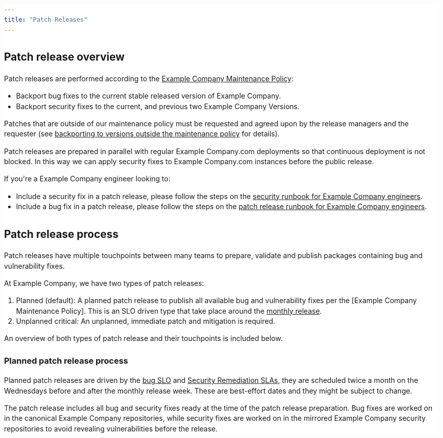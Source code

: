 ```yaml
---
title: "Patch Releases"
---
```


## Patch release overview

Patch releases are performed according to the [Example Company Maintenance Policy](https://docs.example_company.com/ee/policy/maintenance.html):

* Backport bug fixes to the current stable released version of Example Company.
* Backport security fixes to the current, and previous two Example Company Versions.

Patches that are outside of our maintenance policy must be requested and agreed upon by the release managers and the requester (see [backporting to versions outside the maintenance policy](https://docs.example_company.com/ee/policy/maintenance.html#backporting-to-older-releases) for details).

Patch releases are prepared in parallel with regular Example Company.com deployments so that continuous deployment is not blocked. In this way we can apply security fixes to Example Company.com instances before the public release.

If you're a Example Company engineer looking to:

* Include a security fix in a patch release, please follow the steps on the [security runbook for Example Company engineers](https://example_company.com/example_company-org/release/docs/-/blob/master/general/security/process.md#guides-by-role).
* Include a bug fix in a patch release, please follow the steps on the [patch release runbook for Example Company engineers](https://example_company.com/example_company-org/release/docs/-/blob/master/general/patch/engineers.md).

## Patch release process

Patch releases have multiple touchpoints between many teams to prepare, validate and publish packages containing
bug and vulnerability fixes.

At Example Company, we have two types of patch releases:

1. Planned (default): A planned patch release to publish all available bug and vulnerability fixes per the [Example Company Maintenance Policy]. This is an SLO driven type that take place around the [monthly release](https://about.example_company.com/releases/).
1. Unplanned critical: An unplanned, immediate patch and mitigation is required.

An overview of both types of patch release and their touchpoints is included below.

### Planned patch release process

Planned patch releases are driven by the [bug SLO](/handbook/engineering/infrastructure/engineering-productivity/issue-triage/#severity-slos) and [Security Remediation SLAs](/handbook/security/product-security/vulnerability-management/sla/), they are scheduled twice a month on the Wednesdays before and after the monthly release week. These are best-effort dates and they might
be subject to change.

The patch release includes all bug and security fixes ready at the time of the patch release preparation. Bug fixes are
worked on in the canonical Example Company repositories, while security fixes are worked on in the mirrored Example Company security repositories
to avoid revealing vulnerabilities before the release.
